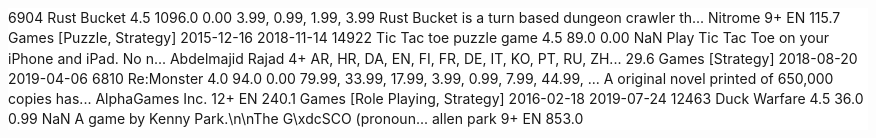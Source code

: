  <tbody>
    <tr>
      <th>6904</th>
      <td>Rust Bucket</td>
      <td>4.5</td>
      <td>1096.0</td>
      <td>0.00</td>
      <td>3.99, 0.99, 1.99, 3.99</td>
      <td>Rust Bucket is a turn based dungeon crawler th...</td>
      <td>Nitrome</td>
      <td>9+</td>
      <td>EN</td>
      <td>115.7</td>
      <td>Games</td>
      <td>[Puzzle, Strategy]</td>
      <td>2015-12-16</td>
      <td>2018-11-14</td>
    </tr>
    <tr>
      <th>14922</th>
      <td>Tic Tac toe puzzle game</td>
      <td>4.5</td>
      <td>89.0</td>
      <td>0.00</td>
      <td>NaN</td>
      <td>Play Tic Tac Toe on your iPhone and iPad. No n...</td>
      <td>Abdelmajid Rajad</td>
      <td>4+</td>
      <td>AR, HR, DA, EN, FI, FR, DE, IT, KO, PT, RU, ZH...</td>
      <td>29.6</td>
      <td>Games</td>
      <td>[Strategy]</td>
      <td>2018-08-20</td>
      <td>2019-04-06</td>
    </tr>
    <tr>
      <th>6810</th>
      <td>Re:Monster</td>
      <td>4.0</td>
      <td>94.0</td>
      <td>0.00</td>
      <td>79.99, 33.99, 17.99, 3.99, 0.99, 7.99, 44.99, ...</td>
      <td>A original novel printed of 650,000 copies has...</td>
      <td>AlphaGames Inc.</td>
      <td>12+</td>
      <td>EN</td>
      <td>240.1</td>
      <td>Games</td>
      <td>[Role Playing, Strategy]</td>
      <td>2016-02-18</td>
      <td>2019-07-24</td>
    </tr>
    <tr>
      <th>12463</th>
      <td>Duck Warfare</td>
      <td>4.5</td>
      <td>36.0</td>
      <td>0.99</td>
      <td>NaN</td>
      <td>A game by Kenny Park.\n\nThe G\xdcSCO (pronoun...</td>
      <td>allen park</td>
      <td>9+</td>
      <td>EN</td>
      <td>853.0</td>